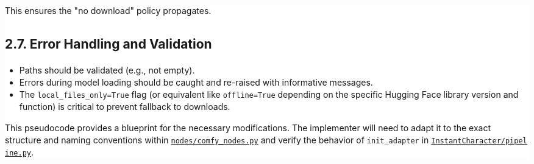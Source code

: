 This ensures the "no download" policy propagates.

## 2.7. Error Handling and Validation
- Paths should be validated (e.g., not empty).
- Errors during model loading should be caught and re-raised with informative messages.
- The `local_files_only=True` flag (or equivalent like `offline=True` depending on the specific Hugging Face library version and function) is critical to prevent fallback to downloads.

This pseudocode provides a blueprint for the necessary modifications. The implementer will need to adapt it to the exact structure and naming conventions within [`nodes/comfy_nodes.py`](nodes/comfy_nodes.py) and verify the behavior of `init_adapter` in [`InstantCharacter/pipeline.py`](InstantCharacter/pipeline.py).